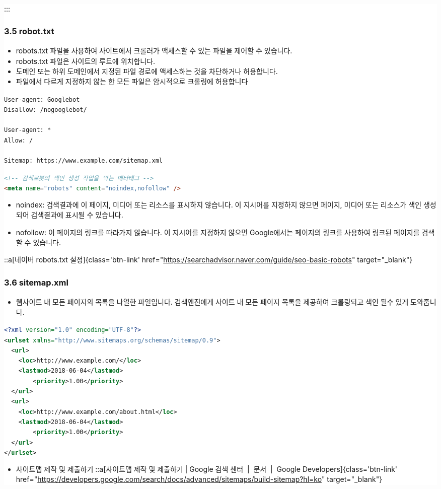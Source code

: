:::

### 3.5 robot.txt

- robots.txt 파일을 사용하여 사이트에서 크롤러가 액세스할 수 있는 파일을 제어할 수 있습니다.
- robots.txt 파일은 사이트의 루트에 위치합니다.
- 도메인 또는 하위 도메인에서 지정된 파일 경로에 액세스하는 것을 차단하거나 허용합니다.
- 파일에서 다르게 지정하지 않는 한 모든 파일은 암시적으로 크롤링에 허용합니다

```
User-agent: Googlebot
Disallow: /nogooglebot/

User-agent: *
Allow: /

Sitemap: https://www.example.com/sitemap.xml
```

```html
<!-- 검색로봇의 색인 생성 작업을 막는 메타태그 -->
<meta name="robots" content="noindex,nofollow" />
```

- noindex: 검색결과에 이 페이지, 미디어 또는 리소스를 표시하지 않습니다.
  이 지시어를 지정하지 않으면 페이지, 미디어 또는 리소스가 색인 생성되어 검색결과에 표시될 수 있습니다.

- nofollow: 이 페이지의 링크를 따라가지 않습니다.
  이 지시어를 지정하지 않으면 Google에서는 페이지의 링크를 사용하여 링크된 페이지를 검색할 수 있습니다.

::a[네이버 robots.txt 설정]{class='btn-link' href="https://searchadvisor.naver.com/guide/seo-basic-robots" target="\_blank"}

### 3.6 sitemap.xml

- 웹사이트 내 모든 페이지의 목록을 나열한 파일입니다. 검색엔진에게 사이트 내 모든 페이지 목록을 제공하여 크롤링되고 색인 될수 있게 도와줍니다.

```xml
<?xml version="1.0" encoding="UTF-8"?>
<urlset xmlns="http://www.sitemaps.org/schemas/sitemap/0.9">
  <url>
    <loc>http://www.example.com/</loc>
    <lastmod>2018-06-04</lastmod>
		<priority>1.00</priority>
  </url>
  <url>
    <loc>http://www.example.com/about.html</loc>
    <lastmod>2018-06-04</lastmod>
		<priority>1.00</priority>
  </url>
</urlset>
```

- 사이트맵 제작 및 제출하기
  ::a[사이트맵 제작 및 제출하기 | Google 검색 센터  |  문서  |  Google Developers]{class='btn-link' href="https://developers.google.com/search/docs/advanced/sitemaps/build-sitemap?hl=ko" target="\_blank"}
